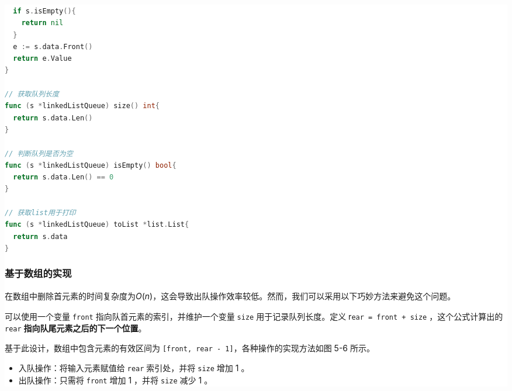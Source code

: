 ```go
  if s.isEmpty(){
    return nil
  }
  e := s.data.Front()
  return e.Value
}

// 获取队列长度
func (s *linkedListQueue) size() int{
  return s.data.Len()
}

// 判断队列是否为空
func (s *linkedListQueue) isEmpty() bool{
  return s.data.Len() == 0
}

// 获取list用于打印
func (s *linkedListQueue) toList *list.List{
  return s.data
}
```

### 基于数组的实现

在数组中删除首元素的时间复杂度为$O(n)$，这会导致出队操作效率较低。然而，我们可以采用以下巧妙方法来避免这个问题。

可以使用一个变量 `front` 指向队首元素的索引，并维护一个变量 `size` 用于记录队列长度。定义 r`ear = front + size` ，这个公式计算出的 `rear` **指向队尾元素之后的下一个位置**。

基于此设计，数组中包含元素的有效区间为 `[front, rear - 1]`，各种操作的实现方法如图 5-6 所示。

- 入队操作：将输入元素赋值给 `rear` 索引处，并将 `size` 增加 1 。
- 出队操作：只需将 `front` 增加 1 ，并将 `size` 减少 1 。
